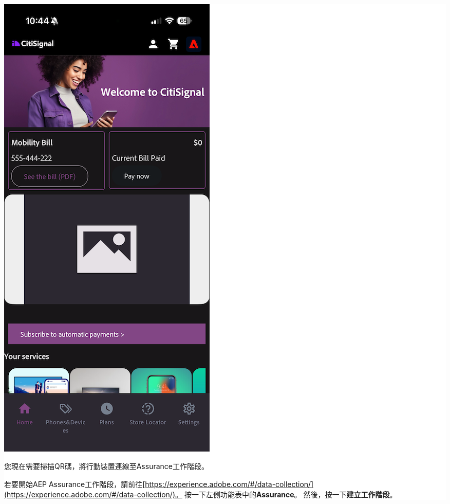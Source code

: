 ![DSN](./../../../modules/../getting-started/gettingstarted/images/mobileappn8.png)

您現在需要掃描QR碼，將行動裝置連線至Assurance工作階段。

若要開始AEP Assurance工作階段，請前往[https://experience.adobe.com/#/data-collection/](https://experience.adobe.com/#/data-collection/)。 按一下左側功能表中的&#x200B;**Assurance**。 然後，按一下&#x200B;**建立工作階段**。
